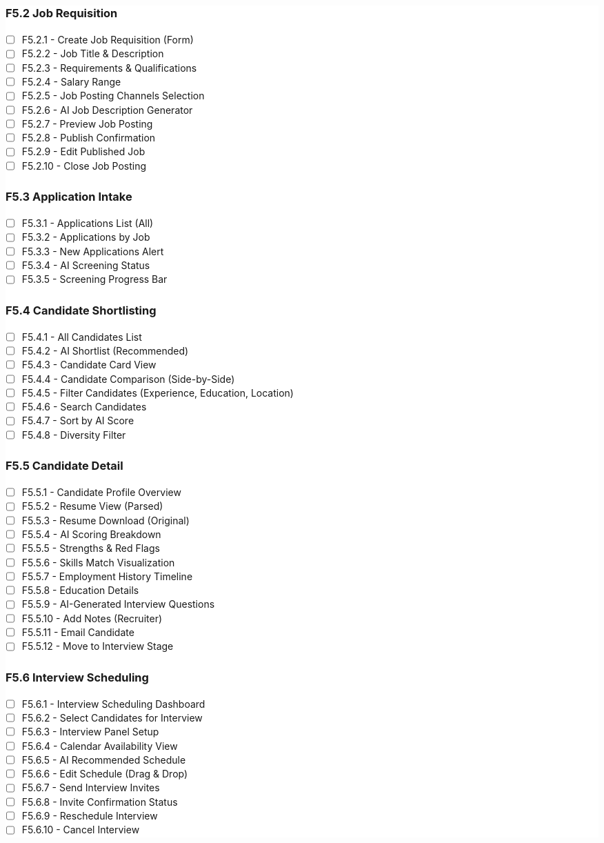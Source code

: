 ### F5.2 Job Requisition
- [ ] F5.2.1 - Create Job Requisition (Form)
- [ ] F5.2.2 - Job Title & Description
- [ ] F5.2.3 - Requirements & Qualifications
- [ ] F5.2.4 - Salary Range
- [ ] F5.2.5 - Job Posting Channels Selection
- [ ] F5.2.6 - AI Job Description Generator
- [ ] F5.2.7 - Preview Job Posting
- [ ] F5.2.8 - Publish Confirmation
- [ ] F5.2.9 - Edit Published Job
- [ ] F5.2.10 - Close Job Posting

### F5.3 Application Intake
- [ ] F5.3.1 - Applications List (All)
- [ ] F5.3.2 - Applications by Job
- [ ] F5.3.3 - New Applications Alert
- [ ] F5.3.4 - AI Screening Status
- [ ] F5.3.5 - Screening Progress Bar

### F5.4 Candidate Shortlisting
- [ ] F5.4.1 - All Candidates List
- [ ] F5.4.2 - AI Shortlist (Recommended)
- [ ] F5.4.3 - Candidate Card View
- [ ] F5.4.4 - Candidate Comparison (Side-by-Side)
- [ ] F5.4.5 - Filter Candidates (Experience, Education, Location)
- [ ] F5.4.6 - Search Candidates
- [ ] F5.4.7 - Sort by AI Score
- [ ] F5.4.8 - Diversity Filter

### F5.5 Candidate Detail
- [ ] F5.5.1 - Candidate Profile Overview
- [ ] F5.5.2 - Resume View (Parsed)
- [ ] F5.5.3 - Resume Download (Original)
- [ ] F5.5.4 - AI Scoring Breakdown
- [ ] F5.5.5 - Strengths & Red Flags
- [ ] F5.5.6 - Skills Match Visualization
- [ ] F5.5.7 - Employment History Timeline
- [ ] F5.5.8 - Education Details
- [ ] F5.5.9 - AI-Generated Interview Questions
- [ ] F5.5.10 - Add Notes (Recruiter)
- [ ] F5.5.11 - Email Candidate
- [ ] F5.5.12 - Move to Interview Stage

### F5.6 Interview Scheduling
- [ ] F5.6.1 - Interview Scheduling Dashboard
- [ ] F5.6.2 - Select Candidates for Interview
- [ ] F5.6.3 - Interview Panel Setup
- [ ] F5.6.4 - Calendar Availability View
- [ ] F5.6.5 - AI Recommended Schedule
- [ ] F5.6.6 - Edit Schedule (Drag & Drop)
- [ ] F5.6.7 - Send Interview Invites
- [ ] F5.6.8 - Invite Confirmation Status
- [ ] F5.6.9 - Reschedule Interview
- [ ] F5.6.10 - Cancel Interview
